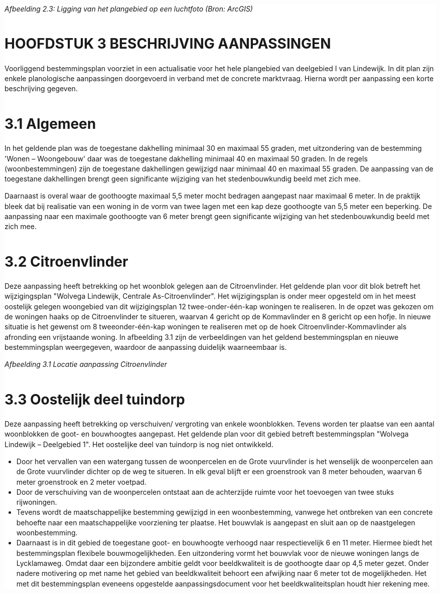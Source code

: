 *Afbeelding 2.3: Ligging van het plangebied op een luchtfoto (Bron: ArcGIS)*

# <span id="page-12-0"></span>**HOOFDSTUK 3 BESCHRIJVING AANPASSINGEN**

Voorliggend bestemmingsplan voorziet in een actualisatie voor het hele plangebied van deelgebied I van Lindewijk. In dit plan zijn enkele planologische aanpassingen doorgevoerd in verband met de concrete marktvraag. Hierna wordt per aanpassing een korte beschrijving gegeven.

# <span id="page-12-1"></span>**3.1 Algemeen**

In het geldende plan was de toegestane dakhelling minimaal 30 en maximaal 55 graden, met uitzondering van de bestemming 'Wonen – Woongebouw' daar was de toegestane dakhelling minimaal 40 en maximaal 50 graden. In de regels (woonbestemmingen) zijn de toegestane dakhellingen gewijzigd naar minimaal 40 en maximaal 55 graden. De aanpassing van de toegestane dakhellingen brengt geen significante wijziging van het stedenbouwkundig beeld met zich mee.

Daarnaast is overal waar de goothoogte maximaal 5,5 meter mocht bedragen aangepast naar maximaal 6 meter. In de praktijk bleek dat bij realisatie van een woning in de vorm van twee lagen met een kap deze goothoogte van 5,5 meter een beperking. De aanpassing naar een maximale goothoogte van 6 meter brengt geen significante wijziging van het stedenbouwkundig beeld met zich mee.

# <span id="page-12-2"></span>**3.2 Citroenvlinder**

Deze aanpassing heeft betrekking op het woonblok gelegen aan de Citroenvlinder. Het geldende plan voor dit blok betreft het wijzigingsplan "Wolvega Lindewijk, Centrale As-Citroenvlinder". Het wijzigingsplan is onder meer opgesteld om in het meest oostelijk gelegen woongebied van dit wijzigingsplan 12 twee-onder-één-kap woningen te realiseren. In de opzet was gekozen om de woningen haaks op de Citroenvlinder te situeren, waarvan 4 gericht op de Kommavlinder en 8 gericht op een hofje. In nieuwe situatie is het gewenst om 8 tweeonder-één-kap woningen te realiseren met op de hoek Citroenvlinder-Kommavlinder als afronding een vrijstaande woning. In afbeelding 3.1 zijn de verbeeldingen van het geldend bestemmingsplan en nieuwe bestemmingsplan weergegeven, waardoor de aanpassing duidelijk waarneembaar is.

*Afbeelding 3.1 Locatie aanpassing Citroenvlinder*

# <span id="page-13-0"></span>**3.3 Oostelijk deel tuindorp**

Deze aanpassing heeft betrekking op verschuiven/ vergroting van enkele woonblokken. Tevens worden ter plaatse van een aantal woonblokken de goot- en bouwhoogtes aangepast. Het geldende plan voor dit gebied betreft bestemmingsplan "Wolvega Lindewijk – Deelgebied 1". Het oostelijke deel van tuindorp is nog niet ontwikkeld.

- Door het vervallen van een watergang tussen de woonpercelen en de Grote vuurvlinder is het wenselijk de woonpercelen aan de Grote vuurvlinder dichter op de weg te situeren. In elk geval blijft er een groenstrook van 8 meter behouden, waarvan 6 meter groenstrook en 2 meter voetpad.
- Door de verschuiving van de woonpercelen ontstaat aan de achterzijde ruimte voor het toevoegen van twee stuks rijwoningen.
- Tevens wordt de maatschappelijke bestemming gewijzigd in een woonbestemming, vanwege het ontbreken van een concrete behoefte naar een maatschappelijke voorziening ter plaatse. Het bouwvlak is aangepast en sluit aan op de naastgelegen woonbestemming.
- Daarnaast is in dit gebied de toegestane goot- en bouwhoogte verhoogd naar respectievelijk 6 en 11 meter. Hiermee biedt het bestemmingsplan flexibele bouwmogelijkheden. Een uitzondering vormt het bouwvlak voor de nieuwe woningen langs de Lycklamaweg. Omdat daar een bijzondere ambitie geldt voor beeldkwaliteit is de goothoogte daar op 4,5 meter gezet. Onder nadere motivering op met name het gebied van beeldkwaliteit behoort een afwijking naar 6 meter tot de mogelijkheden. Het met dit bestemmingsplan eveneens opgestelde aanpassingsdocument voor het beeldkwaliteitsplan houdt hier rekening mee.
